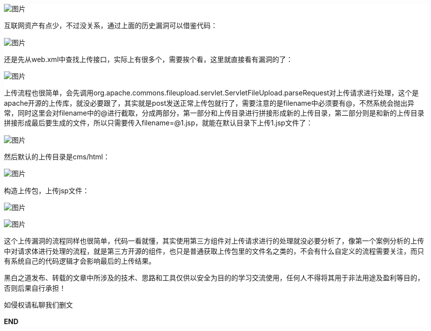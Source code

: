   
![图片](https://mmbiz.qpic.cn/mmbiz_png/XoIcX2HtlUBgmYZzf8xoOzw2ibTSMmG4frKj9jrJa5Qg1uSqef3wVTAqnsHdQvvSzBia7GrGFboxdFibFRXsYWJKQ/640?wx_fmt=png&from=appmsg&watermark=1&tp=wxpic&wxfrom=5&wx_lazy=1 "")  
  
  
互联网资产有点少，不过没关系，通过上面的历史漏洞可以借鉴代码：  
  
  
![图片](https://mmbiz.qpic.cn/mmbiz_png/XoIcX2HtlUBgmYZzf8xoOzw2ibTSMmG4f89QVsWJnblZ91k3Yuw7zYPPMvU9lb0iaQQfvhHdTxbc6pvk0p88Z2fw/640?wx_fmt=png&from=appmsg&watermark=1&tp=wxpic&wxfrom=5&wx_lazy=1 "")  
  
  
还是先从web.xml中查找上传接口，实际上有很多个，需要挨个看，这里就直接看有漏洞的了：  
  
  
![图片](https://mmbiz.qpic.cn/mmbiz_png/XoIcX2HtlUBgmYZzf8xoOzw2ibTSMmG4f0PkwrL0GDJo4Pjo66kVngUibic3UJfqIibaxL360wyIMJpcuicqtByxEuA/640?wx_fmt=png&from=appmsg&watermark=1&tp=wxpic&wxfrom=5&wx_lazy=1 "")  
  
  
上传流程也很简单，会先调用org.apache.commons.fileupload.servlet.ServletFileUpload.parseRequest对上传请求进行处理，这个是apache开源的上传库，就没必要跟了，其实就是post发送正常上传包就行了，需要注意的是filename中必须要有@，不然系统会抛出异常，同时这里会对filename中的@进行截取，分成两部分，第一部分和上传目录进行拼接形成新的上传目录，第二部分则是和新的上传目录拼接形成最后要生成的文件，所以只需要传入filename=@1.jsp，就能在默认目录下上传1.jsp文件了：  
  
![图片](https://mmbiz.qpic.cn/mmbiz_png/XoIcX2HtlUBgmYZzf8xoOzw2ibTSMmG4fyD2HFUbpgwB84pU3OIVJG9OzffqZoPU9aGzncbXpFugPJmSdxfK7PA/640?wx_fmt=png&from=appmsg&watermark=1&tp=wxpic&wxfrom=5&wx_lazy=1 "")  
  
  
  
然后默认的上传目录是cms/html：  
  
  
![图片](https://mmbiz.qpic.cn/mmbiz_png/XoIcX2HtlUBgmYZzf8xoOzw2ibTSMmG4fSkBRO3nUNeEibBPjNFQJ20icRpdpIvzXOiasaGICYxZsNcgSIfAkn418g/640?wx_fmt=png&from=appmsg&watermark=1&tp=wxpic&wxfrom=5&wx_lazy=1 "")  
  
  
构造上传包，上传jsp文件：  
  
  
![图片](https://mmbiz.qpic.cn/mmbiz_png/XoIcX2HtlUBgmYZzf8xoOzw2ibTSMmG4fJP4HEx8j3iaPRYcyBm92TSyPTSbBxrEcoJaeicpXNwkaLFAA7bRFUI3Q/640?wx_fmt=png&from=appmsg&watermark=1&tp=wxpic&wxfrom=5&wx_lazy=1 "")  
  
  
![图片](https://mmbiz.qpic.cn/mmbiz_png/XoIcX2HtlUBgmYZzf8xoOzw2ibTSMmG4fLMAJENN0IibNiaj0IktBmovFiaWPfBAch0MwjyvX2qLHRGGsYOIRictfhQ/640?wx_fmt=png&from=appmsg&watermark=1&tp=wxpic&wxfrom=5&wx_lazy=1 "")  
  
  
这个上传漏洞的流程同样也很简单，代码一看就懂，其实使用第三方组件对上传请求进行的处理就没必要分析了，像第一个案例分析的上传中对请求体进行处理的流程，就是第三方开源的组件，也只是普通获取上传包里的文件名之类的，不会有什么自定义的流程需要关注，而只有系统自己的代码逻辑才会影响最后的上传结果。  
  
  
黑白之道发布、转载的文章中所涉及的技术、思路和工具仅供以安全为目的的学习交流使用，任何人不得将其用于非法用途及盈利等目的，否则后果自行承担！  
  
如侵权请私聊我们删文  
  
  
**END**  
  
  
